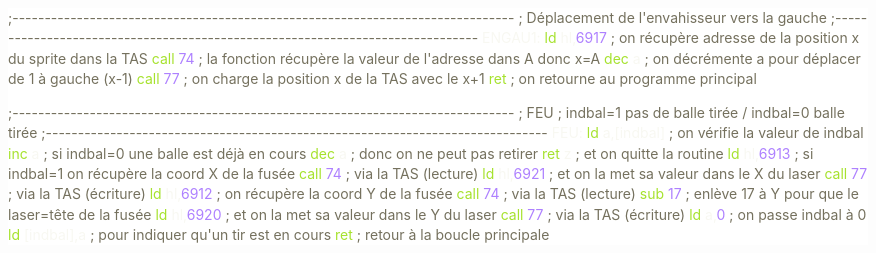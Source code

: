 <span style="color:#75715e">;------------------------------------------------------------------------------</span>
<span style="color:#75715e">; Déplacement de l'envahisseur vers la gauche</span>
<span style="color:#75715e">;------------------------------------------------------------------------------</span>
<span style="color:#f8f8f2">ENGAU1:</span>
<span style="color:#a6e22e">ld</span>     <span style="color:#f8f8f2">hl,</span><span style="color:#ae81ff">6917</span>      <span style="color:#75715e">; on récupère adresse de la position x du sprite dans la TAS</span>
<span style="color:#a6e22e">call</span>   <span style="color:#ae81ff">74</span>           <span style="color:#75715e">; la fonction récupère la valeur de l'adresse dans A donc x=A</span>
<span style="color:#a6e22e">dec</span>    <span style="color:#f8f8f2">a</span>            <span style="color:#75715e">; on décrémente a pour déplacer de 1 à gauche (x-1)</span>
<span style="color:#a6e22e">call</span>   <span style="color:#ae81ff">77</span>           <span style="color:#75715e">; on charge la position x de la TAS avec le x+1</span>
<span style="color:#a6e22e">ret</span>                 <span style="color:#75715e">; on retourne au programme principal</span>

<span style="color:#75715e">;------------------------------------------------------------------------------</span>
<span style="color:#75715e">; FEU</span>
<span style="color:#75715e">; indbal=1 pas de balle tirée / indbal=0 balle tirée</span>
<span style="color:#75715e">;------------------------------------------------------------------------------</span>
<span style="color:#f8f8f2">FEU:</span>
<span style="color:#a6e22e">ld</span>     <span style="color:#f8f8f2">a,[indbal]</span>   <span style="color:#75715e">; on vérifie la valeur de indbal</span>
<span style="color:#a6e22e">inc</span>    <span style="color:#f8f8f2">a</span>            <span style="color:#75715e">; si indbal=0 une balle est déjà en cours</span>
<span style="color:#a6e22e">dec</span>    <span style="color:#f8f8f2">a</span>            <span style="color:#75715e">; donc on ne peut pas retirer</span>
<span style="color:#a6e22e">ret</span>    <span style="color:#f8f8f2">z</span>            <span style="color:#75715e">; et on quitte la routine</span>
<span style="color:#a6e22e">ld</span>     <span style="color:#f8f8f2">hl,</span><span style="color:#ae81ff">6913</span>      <span style="color:#75715e">; si indbal=1 on récupère la coord X de la fusée</span>
<span style="color:#a6e22e">call</span>   <span style="color:#ae81ff">74</span>           <span style="color:#75715e">; via la TAS (lecture)</span>
<span style="color:#a6e22e">ld</span>     <span style="color:#f8f8f2">hl,</span><span style="color:#ae81ff">6921</span>      <span style="color:#75715e">; et on la met sa valeur dans le X du laser</span>
<span style="color:#a6e22e">call</span>   <span style="color:#ae81ff">77</span>           <span style="color:#75715e">; via la TAS (écriture)</span>
<span style="color:#a6e22e">ld</span>     <span style="color:#f8f8f2">hl,</span><span style="color:#ae81ff">6912</span>      <span style="color:#75715e">; on récupère la coord Y de la fusée</span>
<span style="color:#a6e22e">call</span>   <span style="color:#ae81ff">74</span>           <span style="color:#75715e">; via la TAS (lecture)</span>
<span style="color:#a6e22e">sub</span>    <span style="color:#ae81ff">17</span>           <span style="color:#75715e">; enlève 17 à Y pour que le laser=tête de la fusée</span>
<span style="color:#a6e22e">ld</span>     <span style="color:#f8f8f2">hl,</span><span style="color:#ae81ff">6920</span>      <span style="color:#75715e">; et on la met sa valeur dans le Y du laser</span>
<span style="color:#a6e22e">call</span>   <span style="color:#ae81ff">77</span>           <span style="color:#75715e">; via la TAS (écriture)</span>
<span style="color:#a6e22e">ld</span>     <span style="color:#f8f8f2">a,</span><span style="color:#ae81ff">0</span>          <span style="color:#75715e">; on passe indbal à 0</span>
<span style="color:#a6e22e">ld</span>     <span style="color:#f8f8f2">[indbal],a</span>   <span style="color:#75715e">; pour indiquer qu'un tir est en cours</span>
<span style="color:#a6e22e">ret</span>                 <span style="color:#75715e">; retour à la boucle principale</span>
